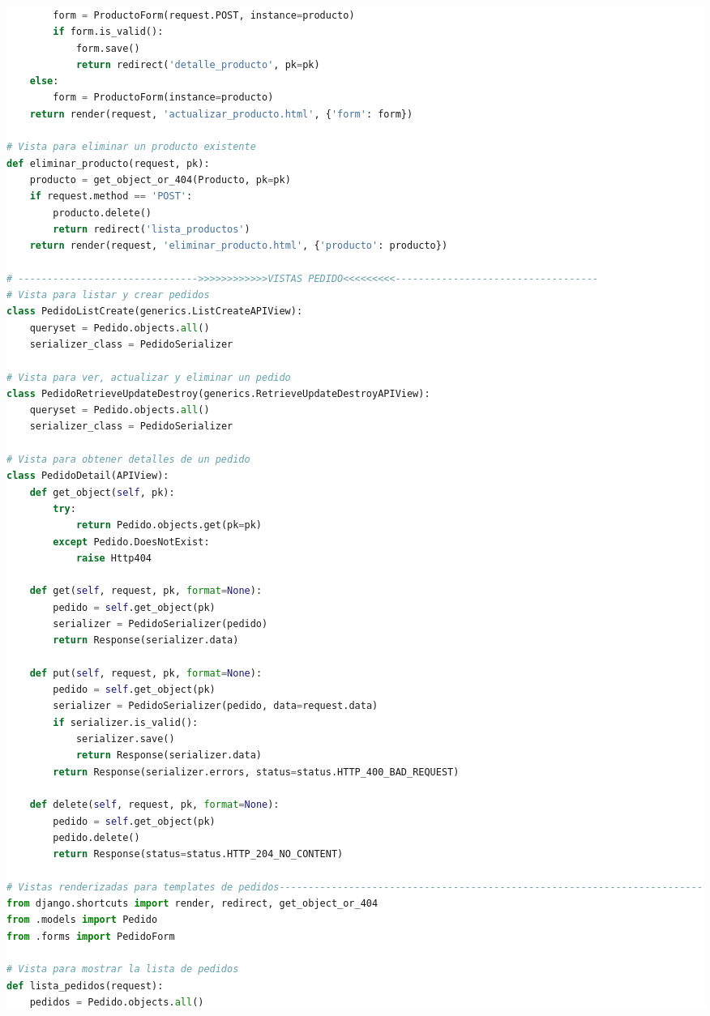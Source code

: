```python
        form = ProductoForm(request.POST, instance=producto)
        if form.is_valid():
            form.save()
            return redirect('detalle_producto', pk=pk)
    else:
        form = ProductoForm(instance=producto)
    return render(request, 'actualizar_producto.html', {'form': form})

# Vista para eliminar un producto existente
def eliminar_producto(request, pk):
    producto = get_object_or_404(Producto, pk=pk)
    if request.method == 'POST':
        producto.delete()
        return redirect('lista_productos')
    return render(request, 'eliminar_producto.html', {'producto': producto})

# ------------------------------->>>>>>>>>>>>VISTAS PEDIDO<<<<<<<<<-----------------------------------
# Vista para listar y crear pedidos
class PedidoListCreate(generics.ListCreateAPIView):
    queryset = Pedido.objects.all()
    serializer_class = PedidoSerializer

# Vista para ver, actualizar y eliminar un pedido
class PedidoRetrieveUpdateDestroy(generics.RetrieveUpdateDestroyAPIView):
    queryset = Pedido.objects.all()
    serializer_class = PedidoSerializer

# Vista para obtener detalles de un pedido
class PedidoDetail(APIView):
    def get_object(self, pk):
        try:
            return Pedido.objects.get(pk=pk)
        except Pedido.DoesNotExist:
            raise Http404

    def get(self, request, pk, format=None):
        pedido = self.get_object(pk)
        serializer = PedidoSerializer(pedido)
        return Response(serializer.data)

    def put(self, request, pk, format=None):
        pedido = self.get_object(pk)
        serializer = PedidoSerializer(pedido, data=request.data)
        if serializer.is_valid():
            serializer.save()
            return Response(serializer.data)
        return Response(serializer.errors, status=status.HTTP_400_BAD_REQUEST)

    def delete(self, request, pk, format=None):
        pedido = self.get_object(pk)
        pedido.delete()
        return Response(status=status.HTTP_204_NO_CONTENT)
    
# Vistas renderizadas para templates de pedidos-------------------------------------------------------------------------
from django.shortcuts import render, redirect, get_object_or_404
from .models import Pedido
from .forms import PedidoForm

# Vista para mostrar la lista de pedidos
def lista_pedidos(request):
    pedidos = Pedido.objects.all()
```